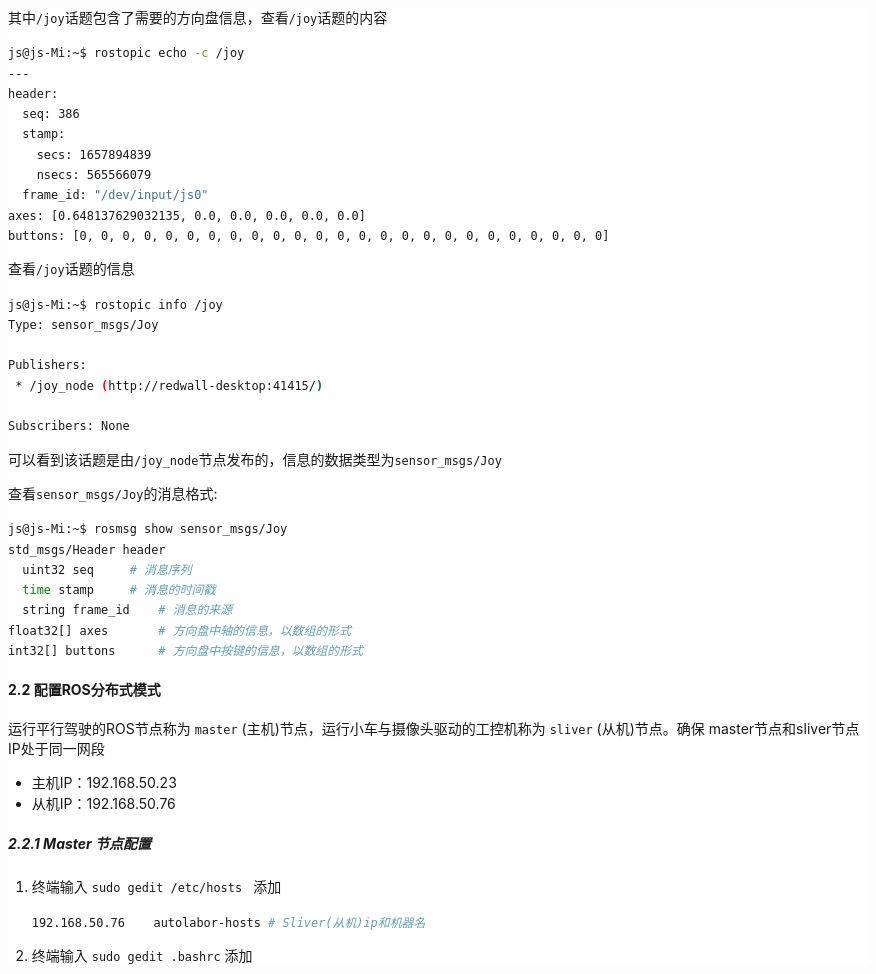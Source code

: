    其中`/joy`话题包含了需要的方向盘信息，查看`/joy`话题的内容

   ```bash
   js@js-Mi:~$ rostopic echo -c /joy
   ---
   header: 
     seq: 386
     stamp: 
       secs: 1657894839
       nsecs: 565566079
     frame_id: "/dev/input/js0"
   axes: [0.648137629032135, 0.0, 0.0, 0.0, 0.0, 0.0]
   buttons: [0, 0, 0, 0, 0, 0, 0, 0, 0, 0, 0, 0, 0, 0, 0, 0, 0, 0, 0, 0, 0, 0, 0, 0, 0]
   ```

   查看`/joy`话题的信息

   ```bash
   js@js-Mi:~$ rostopic info /joy
   Type: sensor_msgs/Joy
   
   Publishers: 
    * /joy_node (http://redwall-desktop:41415/)
   
   Subscribers: None
   ```

   可以看到该话题是由`/joy_node`节点发布的，信息的数据类型为`sensor_msgs/Joy`

   查看`sensor_msgs/Joy`的消息格式:

   ```bash
   js@js-Mi:~$ rosmsg show sensor_msgs/Joy
   std_msgs/Header header
     uint32 seq		# 消息序列
     time stamp		# 消息的时间戳
     string frame_id	# 消息的来源
   float32[] axes		# 方向盘中轴的信息，以数组的形式
   int32[] buttons		# 方向盘中按键的信息，以数组的形式
   ```

#### 2.2 配置ROS分布式模式

运行平行驾驶的ROS节点称为 `master` (主机)节点，运行小车与摄像头驱动的工控机称为 `sliver` (从机)节点。确保 master节点和sliver节点IP处于同一网段

- 主机IP：192.168.50.23
- 从机IP：192.168.50.76

##### 2.2.1 Master 节点配置

1. 终端输入 `sudo gedit /etc/hosts ` 添加

   ```bash
   192.168.50.76	autolabor-hosts # Sliver(从机)ip和机器名
   ```

2. 终端输入 `sudo gedit .bashrc` 添加
